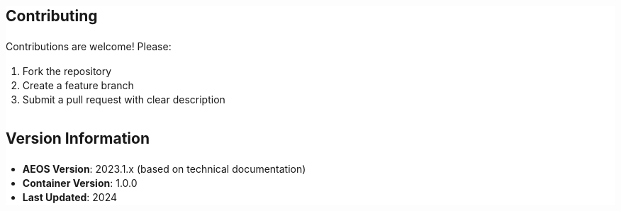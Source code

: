## Contributing

Contributions are welcome! Please:
1. Fork the repository
2. Create a feature branch
3. Submit a pull request with clear description

## Version Information

- **AEOS Version**: 2023.1.x (based on technical documentation)
- **Container Version**: 1.0.0
- **Last Updated**: 2024
